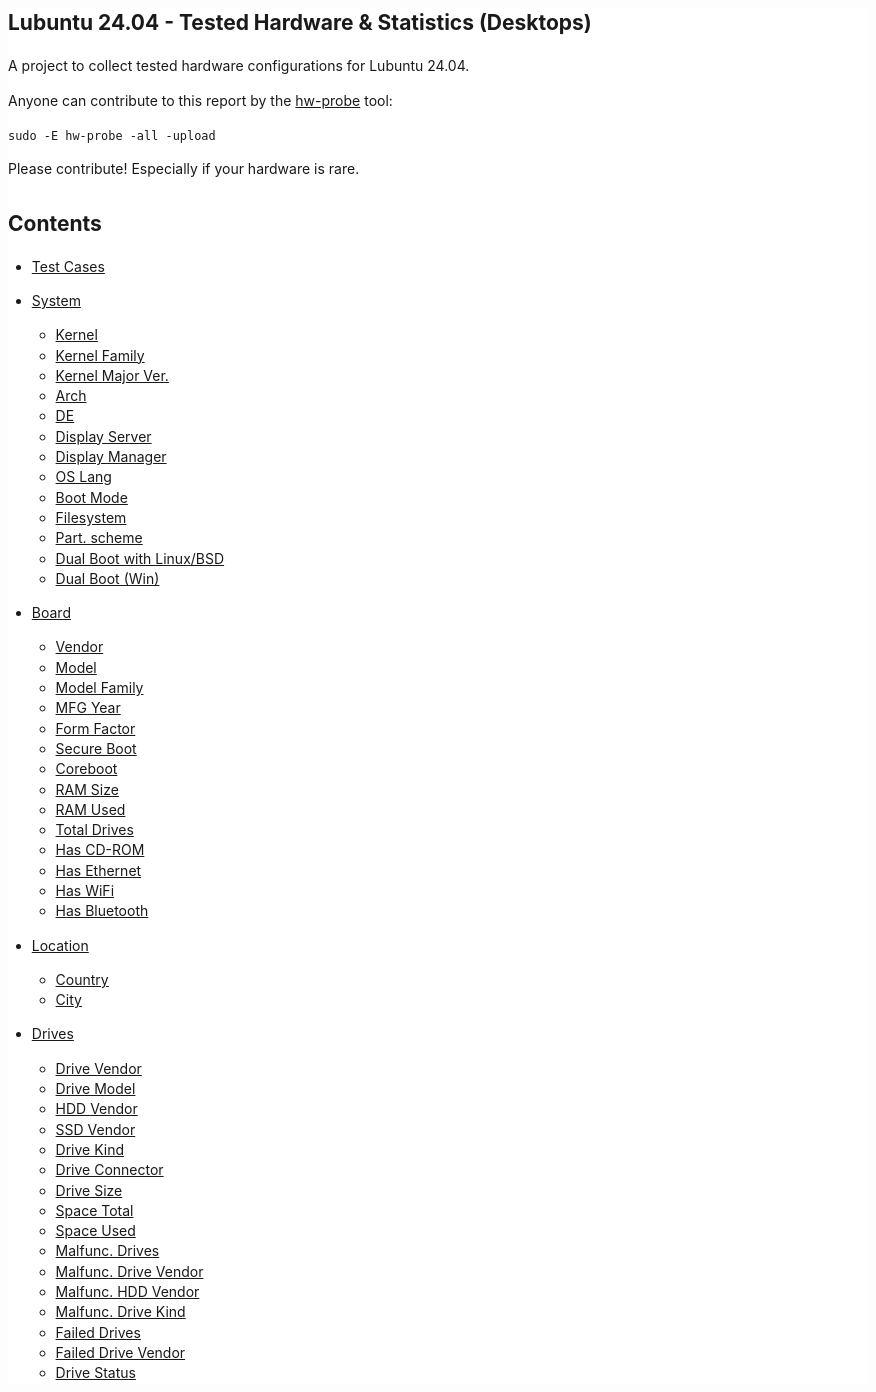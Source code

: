 Lubuntu 24.04 - Tested Hardware & Statistics (Desktops)
-------------------------------------------------------

A project to collect tested hardware configurations for Lubuntu 24.04.

Anyone can contribute to this report by the [hw-probe](https://github.com/linuxhw/hw-probe) tool:

    sudo -E hw-probe -all -upload

Please contribute! Especially if your hardware is rare.

Contents
--------

* [ Test Cases ](#test-cases)

* [ System ](#system)
  - [ Kernel                   ](#kernel)
  - [ Kernel Family            ](#kernel-family)
  - [ Kernel Major Ver.        ](#kernel-major-ver)
  - [ Arch                     ](#arch)
  - [ DE                       ](#de)
  - [ Display Server           ](#display-server)
  - [ Display Manager          ](#display-manager)
  - [ OS Lang                  ](#os-lang)
  - [ Boot Mode                ](#boot-mode)
  - [ Filesystem               ](#filesystem)
  - [ Part. scheme             ](#part-scheme)
  - [ Dual Boot with Linux/BSD ](#dual-boot-with-linuxbsd)
  - [ Dual Boot (Win)          ](#dual-boot-win)

* [ Board ](#board)
  - [ Vendor                   ](#vendor)
  - [ Model                    ](#model)
  - [ Model Family             ](#model-family)
  - [ MFG Year                 ](#mfg-year)
  - [ Form Factor              ](#form-factor)
  - [ Secure Boot              ](#secure-boot)
  - [ Coreboot                 ](#coreboot)
  - [ RAM Size                 ](#ram-size)
  - [ RAM Used                 ](#ram-used)
  - [ Total Drives             ](#total-drives)
  - [ Has CD-ROM               ](#has-cd-rom)
  - [ Has Ethernet             ](#has-ethernet)
  - [ Has WiFi                 ](#has-wifi)
  - [ Has Bluetooth            ](#has-bluetooth)

* [ Location ](#location)
  - [ Country                  ](#country)
  - [ City                     ](#city)

* [ Drives ](#drives)
  - [ Drive Vendor             ](#drive-vendor)
  - [ Drive Model              ](#drive-model)
  - [ HDD Vendor               ](#hdd-vendor)
  - [ SSD Vendor               ](#ssd-vendor)
  - [ Drive Kind               ](#drive-kind)
  - [ Drive Connector          ](#drive-connector)
  - [ Drive Size               ](#drive-size)
  - [ Space Total              ](#space-total)
  - [ Space Used               ](#space-used)
  - [ Malfunc. Drives          ](#malfunc-drives)
  - [ Malfunc. Drive Vendor    ](#malfunc-drive-vendor)
  - [ Malfunc. HDD Vendor      ](#malfunc-hdd-vendor)
  - [ Malfunc. Drive Kind      ](#malfunc-drive-kind)
  - [ Failed Drives            ](#failed-drives)
  - [ Failed Drive Vendor      ](#failed-drive-vendor)
  - [ Drive Status             ](#drive-status)